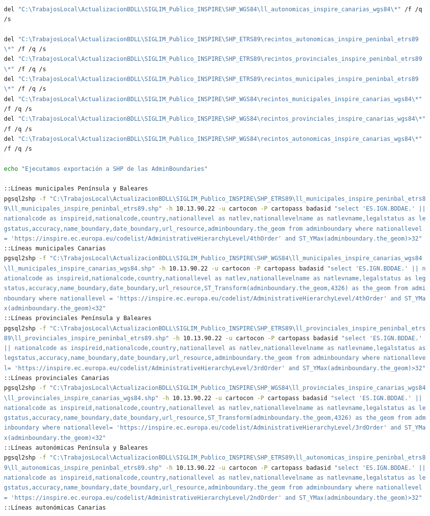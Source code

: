 ```bash
del "C:\TrabajosLocal\ActualizacionBDLL\SIGLIM_Publico_INSPIRE\SHP_WGS84\ll_autonomicas_inspire_canarias_wgs84\*" /f /q /s

del "C:\TrabajosLocal\ActualizacionBDLL\SIGLIM_Publico_INSPIRE\SHP_ETRS89\recintos_autonomicas_inspire_peninbal_etrs89\*" /f /q /s
del "C:\TrabajosLocal\ActualizacionBDLL\SIGLIM_Publico_INSPIRE\SHP_ETRS89\recintos_provinciales_inspire_peninbal_etrs89\*" /f /q /s
del "C:\TrabajosLocal\ActualizacionBDLL\SIGLIM_Publico_INSPIRE\SHP_ETRS89\recintos_municipales_inspire_peninbal_etrs89\*" /f /q /s
del "C:\TrabajosLocal\ActualizacionBDLL\SIGLIM_Publico_INSPIRE\SHP_WGS84\recintos_municipales_inspire_canarias_wgs84\*" /f /q /s
del "C:\TrabajosLocal\ActualizacionBDLL\SIGLIM_Publico_INSPIRE\SHP_WGS84\recintos_provinciales_inspire_canarias_wgs84\*" /f /q /s
del "C:\TrabajosLocal\ActualizacionBDLL\SIGLIM_Publico_INSPIRE\SHP_WGS84\recintos_autonomicas_inspire_canarias_wgs84\*" /f /q /s

echo "Ejecutamos exportación a SHP de las AdminBoundaries"

::Líneas municipales Península y Baleares
pgsql2shp -f "C:\TrabajosLocal\ActualizacionBDLL\SIGLIM_Publico_INSPIRE\SHP_ETRS89\ll_municipales_inspire_peninbal_etrs89\ll_municipales_inspire_peninbal_etrs89.shp" -h 10.13.90.22 -u cartocon -P cartopass badasid "select 'ES.IGN.BDDAE.' || nationalcode as inspireid,nationalcode,country,nationallevel as natlev,nationallevelname as natlevname,legalstatus as legstatus,accuracy,name_boundary,date_boundary,url_resource,adminboundary.the_geom from adminboundary where nationallevel = 'https://inspire.ec.europa.eu/codelist/AdministrativeHierarchyLevel/4thOrder' and ST_YMax(adminboundary.the_geom)>32"
::Líneas municipales Canarias
pgsql2shp -f "C:\TrabajosLocal\ActualizacionBDLL\SIGLIM_Publico_INSPIRE\SHP_WGS84\ll_municipales_inspire_canarias_wgs84\ll_municipales_inspire_canarias_wgs84.shp" -h 10.13.90.22 -u cartocon -P cartopass badasid "select 'ES.IGN.BDDAE.' || nationalcode as inspireid,nationalcode,country,nationallevel as natlev,nationallevelname as natlevname,legalstatus as legstatus,accuracy,name_boundary,date_boundary,url_resource,ST_Transform(adminboundary.the_geom,4326) as the_geom from adminboundary where nationallevel = 'https://inspire.ec.europa.eu/codelist/AdministrativeHierarchyLevel/4thOrder' and ST_YMax(adminboundary.the_geom)<32"
::Líneas provinciales Península y Baleares
pgsql2shp -f "C:\TrabajosLocal\ActualizacionBDLL\SIGLIM_Publico_INSPIRE\SHP_ETRS89\ll_provinciales_inspire_peninbal_etrs89\ll_provinciales_inspire_peninbal_etrs89.shp" -h 10.13.90.22 -u cartocon -P cartopass badasid "select 'ES.IGN.BDDAE.' || nationalcode as inspireid,nationalcode,country,nationallevel as natlev,nationallevelname as natlevname,legalstatus as legstatus,accuracy,name_boundary,date_boundary,url_resource,adminboundary.the_geom from adminboundary where nationallevel= 'https://inspire.ec.europa.eu/codelist/AdministrativeHierarchyLevel/3rdOrder' and ST_YMax(adminboundary.the_geom)>32"
::Líneas provinciales Canarias
pgsql2shp -f "C:\TrabajosLocal\ActualizacionBDLL\SIGLIM_Publico_INSPIRE\SHP_WGS84\ll_provinciales_inspire_canarias_wgs84\ll_provinciales_inspire_canarias_wgs84.shp" -h 10.13.90.22 -u cartocon -P cartopass badasid "select 'ES.IGN.BDDAE.' || nationalcode as inspireid,nationalcode,country,nationallevel as natlev,nationallevelname as natlevname,legalstatus as legstatus,accuracy,name_boundary,date_boundary,url_resource,ST_Transform(adminboundary.the_geom,4326) as the_geom from adminboundary where nationallevel= 'https://inspire.ec.europa.eu/codelist/AdministrativeHierarchyLevel/3rdOrder' and ST_YMax(adminboundary.the_geom)<32"
::Líneas autonómicas Península y Baleares
pgsql2shp -f "C:\TrabajosLocal\ActualizacionBDLL\SIGLIM_Publico_INSPIRE\SHP_ETRS89\ll_autonomicas_inspire_peninbal_etrs89\ll_autonomicas_inspire_peninbal_etrs89.shp" -h 10.13.90.22 -u cartocon -P cartopass badasid "select 'ES.IGN.BDDAE.' || nationalcode as inspireid,nationalcode,country,nationallevel as natlev,nationallevelname as natlevname,legalstatus as legstatus,accuracy,name_boundary,date_boundary,url_resource,adminboundary.the_geom from adminboundary where nationallevel = 'https://inspire.ec.europa.eu/codelist/AdministrativeHierarchyLevel/2ndOrder' and ST_YMax(adminboundary.the_geom)>32"
::Líneas autonómicas Canarias
```